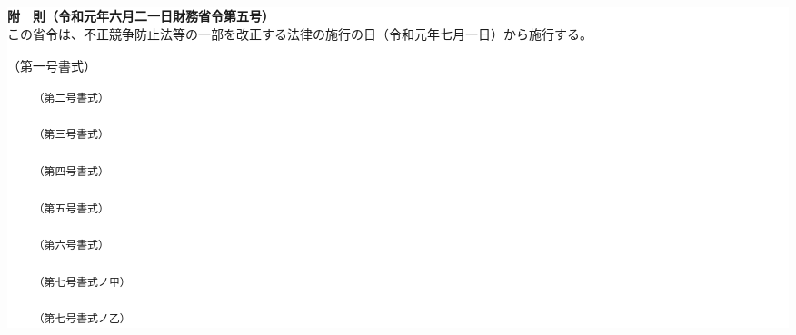 **附　則（令和元年六月二一日財務省令第五号）**  
この省令は、不正競争防止法等の一部を改正する法律の施行の日（令和元年七月一日）から施行する。  
  
（第一号書式）
          
        （第二号書式）
          
        （第三号書式）
          
        （第四号書式）
          
        （第五号書式）
          
        （第六号書式）
          
        （第七号書式ノ甲）
          
        （第七号書式ノ乙）
          
        